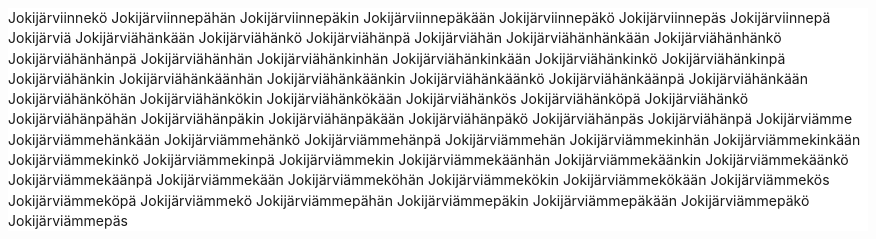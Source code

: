 Jokijärviinnekö
Jokijärviinnepähän
Jokijärviinnepäkin
Jokijärviinnepäkään
Jokijärviinnepäkö
Jokijärviinnepäs
Jokijärviinnepä
Jokijärviä
Jokijärviähänkään
Jokijärviähänkö
Jokijärviähänpä
Jokijärviähän
Jokijärviähänhänkään
Jokijärviähänhänkö
Jokijärviähänhänpä
Jokijärviähänhän
Jokijärviähänkinhän
Jokijärviähänkinkään
Jokijärviähänkinkö
Jokijärviähänkinpä
Jokijärviähänkin
Jokijärviähänkäänhän
Jokijärviähänkäänkin
Jokijärviähänkäänkö
Jokijärviähänkäänpä
Jokijärviähänkään
Jokijärviähänköhän
Jokijärviähänkökin
Jokijärviähänkökään
Jokijärviähänkös
Jokijärviähänköpä
Jokijärviähänkö
Jokijärviähänpähän
Jokijärviähänpäkin
Jokijärviähänpäkään
Jokijärviähänpäkö
Jokijärviähänpäs
Jokijärviähänpä
Jokijärviämme
Jokijärviämmehänkään
Jokijärviämmehänkö
Jokijärviämmehänpä
Jokijärviämmehän
Jokijärviämmekinhän
Jokijärviämmekinkään
Jokijärviämmekinkö
Jokijärviämmekinpä
Jokijärviämmekin
Jokijärviämmekäänhän
Jokijärviämmekäänkin
Jokijärviämmekäänkö
Jokijärviämmekäänpä
Jokijärviämmekään
Jokijärviämmeköhän
Jokijärviämmekökin
Jokijärviämmekökään
Jokijärviämmekös
Jokijärviämmeköpä
Jokijärviämmekö
Jokijärviämmepähän
Jokijärviämmepäkin
Jokijärviämmepäkään
Jokijärviämmepäkö
Jokijärviämmepäs